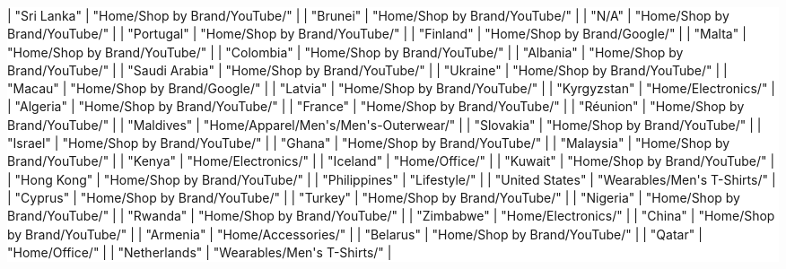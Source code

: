 | "Sri Lanka"            | "Home/Shop by Brand/YouTube/"         |
| "Brunei"               | "Home/Shop by Brand/YouTube/"         |
| "N/A"                  | "Home/Shop by Brand/YouTube/"         |
| "Portugal"             | "Home/Shop by Brand/YouTube/"         |
| "Finland"              | "Home/Shop by Brand/Google/"          |
| "Malta"                | "Home/Shop by Brand/YouTube/"         |
| "Colombia"             | "Home/Shop by Brand/YouTube/"         |
| "Albania"              | "Home/Shop by Brand/YouTube/"         |
| "Saudi Arabia"         | "Home/Shop by Brand/YouTube/"         |
| "Ukraine"              | "Home/Shop by Brand/YouTube/"         |
| "Macau"                | "Home/Shop by Brand/Google/"          |
| "Latvia"               | "Home/Shop by Brand/YouTube/"         |
| "Kyrgyzstan"           | "Home/Electronics/"                   |
| "Algeria"              | "Home/Shop by Brand/YouTube/"         |
| "France"               | "Home/Shop by Brand/YouTube/"         |
| "Réunion"              | "Home/Shop by Brand/YouTube/"         |
| "Maldives"             | "Home/Apparel/Men's/Men's-Outerwear/" |
| "Slovakia"             | "Home/Shop by Brand/YouTube/"         |
| "Israel"               | "Home/Shop by Brand/YouTube/"         |
| "Ghana"                | "Home/Shop by Brand/YouTube/"         |
| "Malaysia"             | "Home/Shop by Brand/YouTube/"         |
| "Kenya"                | "Home/Electronics/"                   |
| "Iceland"              | "Home/Office/"                        |
| "Kuwait"               | "Home/Shop by Brand/YouTube/"         |
| "Hong Kong"            | "Home/Shop by Brand/YouTube/"         |
| "Philippines"          | "Lifestyle/"                          |
| "United States"        | "Wearables/Men's T-Shirts/"           |
| "Cyprus"               | "Home/Shop by Brand/YouTube/"         |
| "Turkey"               | "Home/Shop by Brand/YouTube/"         |
| "Nigeria"              | "Home/Shop by Brand/YouTube/"         |
| "Rwanda"               | "Home/Shop by Brand/YouTube/"         |
| "Zimbabwe"             | "Home/Electronics/"                   |
| "China"                | "Home/Shop by Brand/YouTube/"         |
| "Armenia"              | "Home/Accessories/"                   |
| "Belarus"              | "Home/Shop by Brand/YouTube/"         |
| "Qatar"                | "Home/Office/"                        |
| "Netherlands"          | "Wearables/Men's T-Shirts/"           |